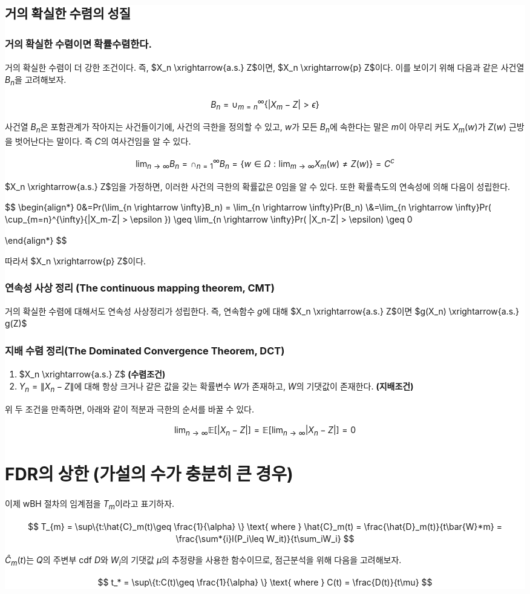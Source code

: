 
## 거의 확실한 수렴의 성질

### 거의 확실한 수렴이면 확률수렴한다.

거의 확실한 수렴이 더 강한 조건이다. 즉, $X_n \xrightarrow{a.s.} Z$이면, $X_n \xrightarrow{p} Z$이다. 이를 보이기 위해 다음과 같은 사건열 $B_n$을 고려해보자.

$$ B_n = \cup_{m=n}^{\infty}\{|X_m-Z| > \epsilon \} $$

사건열 $B_n$은 포함관계가 작아지는 사건들이기에, 사건의 극한을 정의할 수 있고, $w$가 모든 $B_n$에 속한다는 말은 $m$이 아무리 커도 $X_m(w)$가 $Z(w)$ 근방을 벗어난다는 말이다. 즉 $C$의 여사건임을 알 수 있다.

$$ \lim_{n \rightarrow \infty}B_n = \cap_{n=1}^{\infty}B_n = \{w \in \Omega: \lim_{m \rightarrow \infty}X_m(w)\neq  Z(w)\}=C^c $$

$X_n \xrightarrow{a.s.} Z$임을 가정하면, 이러한 사건의 극한의 확률값은 $0$임을 알 수 있다. 또한 확률측도의 연속성에 의해 다음이 성립한다.

$$ \begin{align*} 0&=Pr(\lim_{n \rightarrow \infty}B_n) = \lim_{n \rightarrow \infty}Pr(B_n) \\&=\lim_{n \rightarrow \infty}Pr( \cup_{m=n}^{\infty}\{|X_m-Z| > \epsilon \}) \geq \lim_{n \rightarrow \infty}Pr( |X_n-Z| > \epsilon) \geq 0

\end{align*} $$

따라서 $X_n \xrightarrow{p} Z$이다.



### 연속성 사상 정리 (The continuous mapping theorem, CMT)

거의 확실한 수렴에 대해서도 연속성 사상정리가 성립한다. 즉, 연속함수 $g$에 대해 $X_n \xrightarrow{a.s.} Z$이면 $g(X_n) \xrightarrow{a.s.} g(Z)$



### 지배 수렴 정리(The Dominated Convergence Theorem, DCT)

1. $X_n \xrightarrow{a.s.} Z$ **(수렴조건)**
2. $Y_n = \|X_n-Z\|$에 대해 항상 크거나 같은 값을 갖는 확률변수 $W$가 존재하고, $W$의 기댓값이 존재한다. **(지배조건)**

위 두 조건을 만족하면, 아래와 같이 적분과 극한의 순서를 바꿀 수 있다.

$$ \lim_{n\rightarrow \infty}\mathbb{E}[|X_n-Z|] = \mathbb{E}[\lim_{n\rightarrow \infty}|X_n-Z|] =0 $$





# FDR의 상한 (가설의 수가 충분히 큰 경우)

이제 wBH 절차의 임계점을 $T_{m}$이라고 표기하자.

$$ T_{m} = \sup\{t:\hat{C}_m(t)\geq \frac{1}{\alpha} \} \text{ where } \hat{C}_m(t) = \frac{\hat{D}_m(t)}{t\bar{W}*m} = \frac{\sum*{i}I(P_i\leq W_it)}{t\sum_iW_i} $$

$\hat{C}_m(t)$는 $Q$의 주변부 cdf $D$와 $W_i$의 기댓값 $\mu$의 추정량을 사용한 함수이므로, 점근분석을 위해 다음을 고려해보자.

$$ t_* = \sup\{t:C(t)\geq \frac{1}{\alpha} \} \text{ where } C(t) = \frac{D(t)}{t\mu} $$
